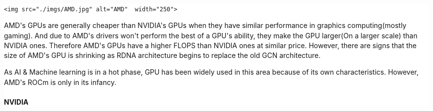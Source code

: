 	<img src="./imgs/AMD.jpg" alt="AMD"  width="250">
</p>

AMD's GPUs are generally cheaper than NVIDIA's GPUs when they have similar performance in graphics computing(mostly gaming). And due to AMD's drivers won't perform the best of a GPU's ability, they make the GPU larger(On a larger scale) than NVIDIA ones. Therefore AMD's GPUs have a higher FLOPS than NVIDIA ones at similar price. However, there are signs that the size of AMD's GPU is shrinking as RDNA architecture begins to replace the old GCN architecture.

As AI & Machine learning is in a hot phase, GPU has been widely used in this area because of its own characteristics. However, AMD's ROCm is only in its infancy.

#### NVIDIA

<p align="center">